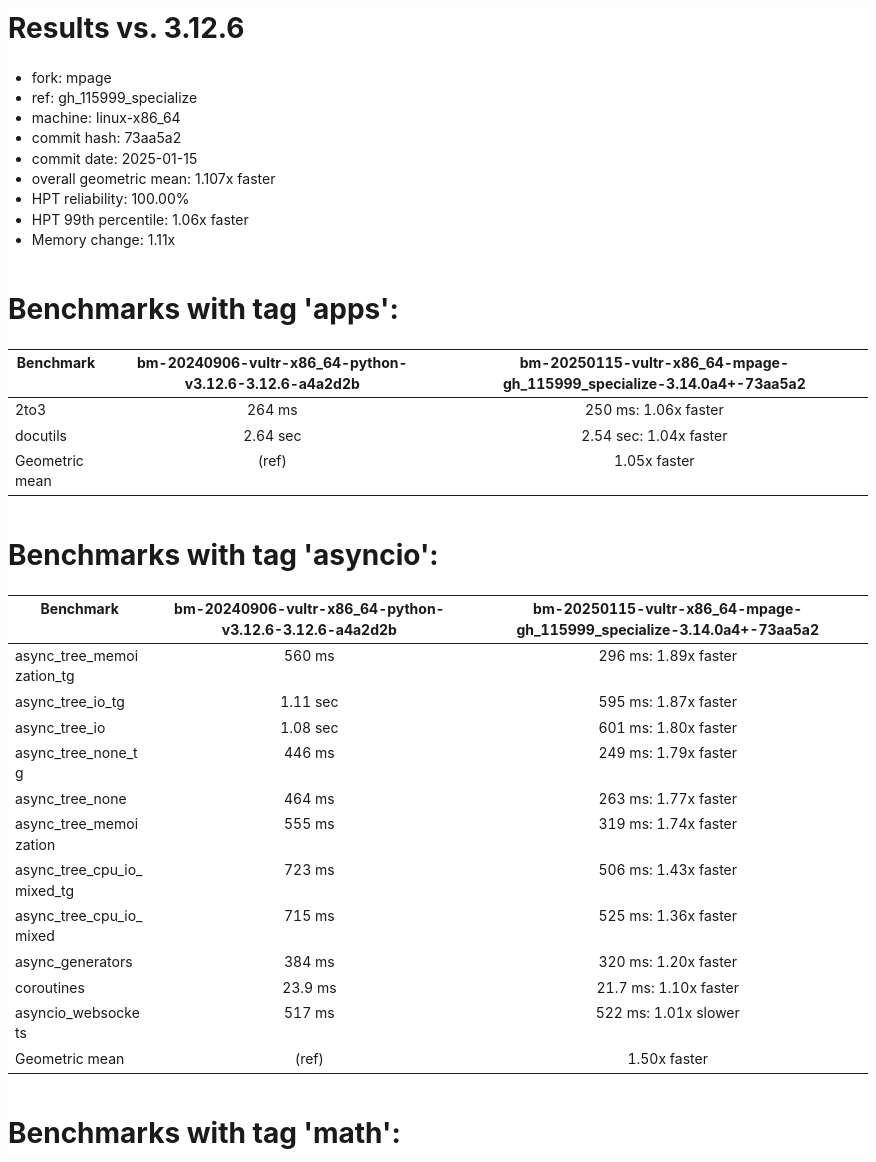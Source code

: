 # Results vs. 3.12.6

- fork: mpage
- ref: gh_115999_specialize
- machine: linux-x86_64
- commit hash: 73aa5a2
- commit date: 2025-01-15
- overall geometric mean: 1.107x faster
- HPT reliability: 100.00%
- HPT 99th percentile: 1.06x faster
- Memory change: 1.11x

Benchmarks with tag 'apps':
===========================

| Benchmark      | bm-20240906-vultr-x86_64-python-v3.12.6-3.12.6-a4a2d2b | bm-20250115-vultr-x86_64-mpage-gh_115999_specialize-3.14.0a4+-73aa5a2 |
|----------------|:------------------------------------------------------:|:---------------------------------------------------------------------:|
| 2to3           | 264 ms                                                 | 250 ms: 1.06x faster                                                  |
| docutils       | 2.64 sec                                               | 2.54 sec: 1.04x faster                                                |
| Geometric mean | (ref)                                                  | 1.05x faster                                                          |

Benchmarks with tag 'asyncio':
==============================

| Benchmark                  | bm-20240906-vultr-x86_64-python-v3.12.6-3.12.6-a4a2d2b | bm-20250115-vultr-x86_64-mpage-gh_115999_specialize-3.14.0a4+-73aa5a2 |
|----------------------------|:------------------------------------------------------:|:---------------------------------------------------------------------:|
| async_tree_memoization_tg  | 560 ms                                                 | 296 ms: 1.89x faster                                                  |
| async_tree_io_tg           | 1.11 sec                                               | 595 ms: 1.87x faster                                                  |
| async_tree_io              | 1.08 sec                                               | 601 ms: 1.80x faster                                                  |
| async_tree_none_tg         | 446 ms                                                 | 249 ms: 1.79x faster                                                  |
| async_tree_none            | 464 ms                                                 | 263 ms: 1.77x faster                                                  |
| async_tree_memoization     | 555 ms                                                 | 319 ms: 1.74x faster                                                  |
| async_tree_cpu_io_mixed_tg | 723 ms                                                 | 506 ms: 1.43x faster                                                  |
| async_tree_cpu_io_mixed    | 715 ms                                                 | 525 ms: 1.36x faster                                                  |
| async_generators           | 384 ms                                                 | 320 ms: 1.20x faster                                                  |
| coroutines                 | 23.9 ms                                                | 21.7 ms: 1.10x faster                                                 |
| asyncio_websockets         | 517 ms                                                 | 522 ms: 1.01x slower                                                  |
| Geometric mean             | (ref)                                                  | 1.50x faster                                                          |

Benchmarks with tag 'math':
===========================
